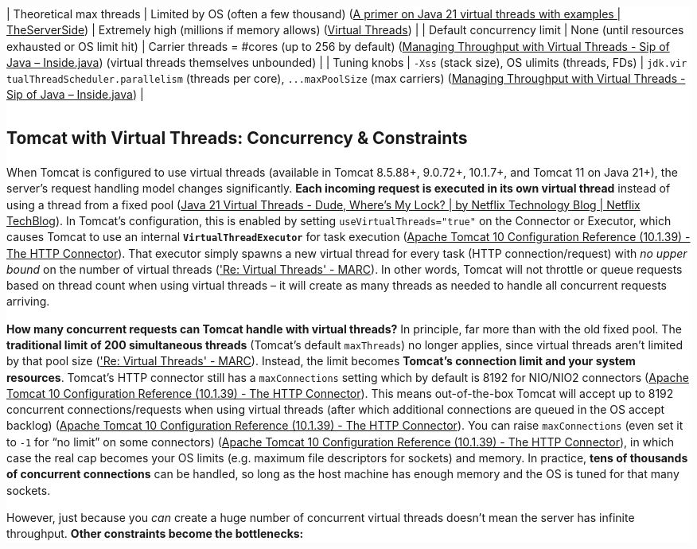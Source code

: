 | Theoretical max threads     | Limited by OS (often a few thousand) ([A primer on Java 21 virtual threads with examples | TheServerSide](https://www.theserverside.com/tip/A-primer-on-Java-21-virtual-threads-with-examples#:~:text=The%20more%20common%20constraint%20on,that%20has%20limited%20memory%20allocation))    | Extremely high (millions if memory allows) ([Virtual Threads](https://docs.oracle.com/en/java/javase/21/core/virtual-threads.html#:~:text=Unlike%20platform%20threads%2C%20virtual%20threads,support%20millions%20of%20virtual%20threads)) |
| Default concurrency limit   | None (until resources exhausted or OS limit hit)      | Carrier threads = #cores (up to 256 by default) ([Managing Throughput with Virtual Threads - Sip of Java – Inside.java](https://inside.java/2024/02/04/sip094/#:~:text=the%20JVM%20starts%20up%20is,modified%20with%20the%20VM%20arguments)) (virtual threads themselves unbounded) |
| Tuning knobs                | `-Xss` (stack size), OS ulimits (threads, FDs)        | `jdk.virtualThreadScheduler.parallelism` (threads per core), `...maxPoolSize` (max carriers) ([Managing Throughput with Virtual Threads - Sip of Java – Inside.java](https://inside.java/2024/02/04/sip094/#:~:text=,the%20JVM%20has%20access%20to)) |

## Tomcat with Virtual Threads: Concurrency & Constraints

When Tomcat is configured to use virtual threads (available in Tomcat 8.5.88+, 9.0.72+, 10.1.7+, and Tomcat 11 on Java 21+), the server’s request handling model changes significantly. **Each incoming request is executed in its own virtual thread** instead of using a thread from a fixed pool ([Java 21 Virtual Threads - Dude, Where’s My Lock? | by Netflix Technology Blog | Netflix TechBlog](https://netflixtechblog.com/java-21-virtual-threads-dude-wheres-my-lock-3052540e231d#:~:text=In%20our%20environment%2C%20we%20utilize,here)). In Tomcat’s configuration, this is enabled by setting `useVirtualThreads="true"` on the Connector or Executor, which causes Tomcat to use an internal **`VirtualThreadExecutor`** for task execution ([Apache Tomcat 10 Configuration Reference (10.1.39) - The HTTP Connector](https://tomcat.apache.org/tomcat-10.1-doc/config/http.html#:~:text=)). That executor simply spawns a new virtual thread for every task (HTTP connection/request) with *no upper bound* on the number of virtual threads (['Re: Virtual Threads' - MARC](https://marc.info/?l=tomcat-user&m=169394364509789#:~:text=,order)). In other words, Tomcat will not throttle or queue requests based on thread count when using virtual threads – it will create as many threads as needed to handle all concurrent requests arriving.

**How many concurrent requests can Tomcat handle with virtual threads?** In principle, far more than with the old fixed pool. The **traditional limit of 200 simultaneous threads** (Tomcat’s default `maxThreads`) no longer applies, since virtual threads aren’t limited by that pool size (['Re: Virtual Threads' - MARC](https://marc.info/?l=tomcat-user&m=169394364509789#:~:text=,order)). Instead, the limit becomes **Tomcat’s connection limit and your system resources**. Tomcat’s HTTP connector still has a `maxConnections` setting which by default is 8192 for NIO/NIO2 connectors ([Apache Tomcat 10 Configuration Reference (10.1.39) - The HTTP Connector](https://tomcat.apache.org/tomcat-10.1-doc/config/http.html#:~:text=The%20maximum%20number%20of%20connections,server%20will%20accept%2C%20but%20not)). This means out-of-the-box Tomcat will accept up to 8192 concurrent connections/requests when using virtual threads (after which additional connections are queued in the OS accept backlog) ([Apache Tomcat 10 Configuration Reference (10.1.39) - The HTTP Connector](https://tomcat.apache.org/tomcat-10.1-doc/config/http.html#:~:text=The%20maximum%20number%20of%20connections,server%20will%20accept%2C%20but%20not)). You can raise `maxConnections` (even set it to `-1` for “no limit” on some connectors) ([Apache Tomcat 10 Configuration Reference (10.1.39) - The HTTP Connector](https://tomcat.apache.org/tomcat-10.1-doc/config/http.html#:~:text=match%20at%20L526%20For%20NIO%2FNIO2,connections%20will%20not%20be%20counted)), in which case the real cap becomes your OS limits (e.g. maximum file descriptors for sockets) and memory. In practice, **tens of thousands of concurrent connections** can be handled, so long as the host machine has enough memory and the OS is tuned for that many sockets.

However, just because you *can* create a huge number of concurrent virtual threads doesn’t mean the server has infinite throughput. **Other constraints become the bottlenecks:**
